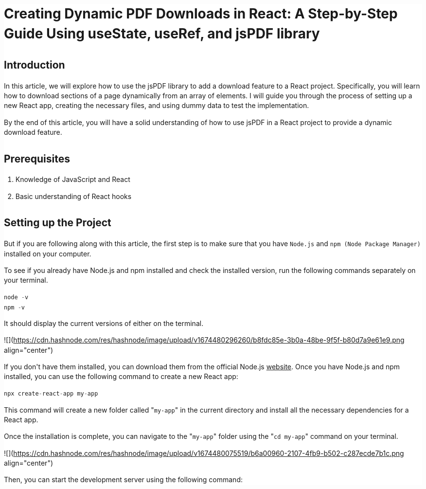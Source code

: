 # Creating Dynamic PDF Downloads in React: A Step-by-Step Guide Using useState, useRef, and jsPDF library

## Introduction

In this article, we will explore how to use the jsPDF library to add a download feature to a React project. Specifically, you will learn how to download sections of a page dynamically from an array of elements. I will guide you through the process of setting up a new React app, creating the necessary files, and using dummy data to test the implementation.

By the end of this article, you will have a solid understanding of how to use jsPDF in a React project to provide a dynamic download feature.

## Prerequisites

1. Knowledge of JavaScript and React
    
2. Basic understanding of React hooks
    

## Setting up the Project

But if you are following along with this article, the first step is to make sure that you have `Node.js` and `npm (Node Package Manager)` installed on your computer.

To see if you already have Node.js and npm installed and check the installed version, run the following commands separately on your terminal.

```javascript
node -v
npm -v
```

It should display the current versions of either on the terminal.

![](https://cdn.hashnode.com/res/hashnode/image/upload/v1674480296260/b8fdc85e-3b0a-48be-9f5f-b80d7a9e61e9.png align="center")

If you don't have them installed, you can download them from the official Node.js [website](https://docs.npmjs.com/downloading-and-installing-node-js-and-npm). Once you have Node.js and npm installed, you can use the following command to create a new React app:

```javascript
npx create-react-app my-app
```

This command will create a new folder called "`my-app`" in the current directory and install all the necessary dependencies for a React app.

Once the installation is complete, you can navigate to the "`my-app`" folder using the "`cd my-app`" command on your terminal.

![](https://cdn.hashnode.com/res/hashnode/image/upload/v1674480075519/b6a00960-2107-4fb9-b502-c287ecde7b1c.png align="center")

Then, you can start the development server using the following command:
